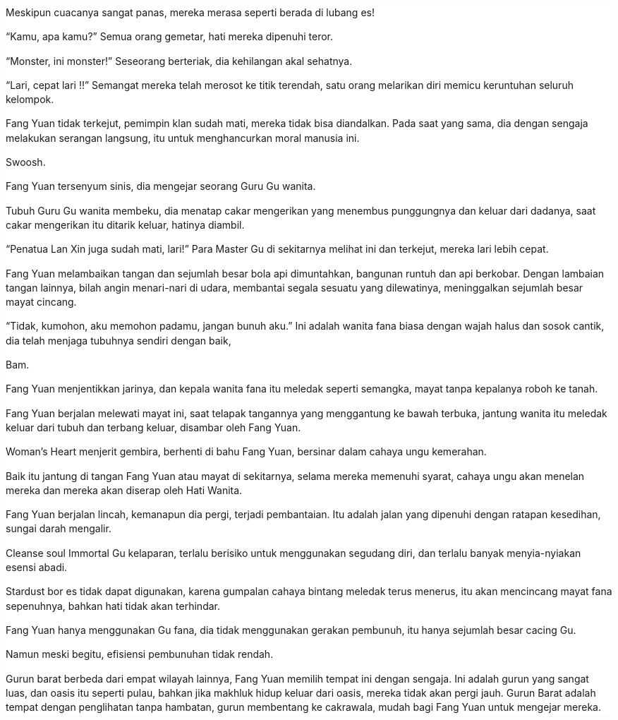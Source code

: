Meskipun cuacanya sangat panas, mereka merasa seperti berada di lubang es!

“Kamu, apa kamu?” Semua orang gemetar, hati mereka dipenuhi teror.

“Monster, ini monster!” Seseorang berteriak, dia kehilangan akal sehatnya.

“Lari, cepat lari !!” Semangat mereka telah merosot ke titik terendah, satu orang melarikan diri memicu keruntuhan seluruh kelompok.

Fang Yuan tidak terkejut, pemimpin klan sudah mati, mereka tidak bisa diandalkan. Pada saat yang sama, dia dengan sengaja melakukan serangan langsung, itu untuk menghancurkan moral manusia ini.

Swoosh.

Fang Yuan tersenyum sinis, dia mengejar seorang Guru Gu wanita.

Tubuh Guru Gu wanita membeku, dia menatap cakar mengerikan yang menembus punggungnya dan keluar dari dadanya, saat cakar mengerikan itu ditarik keluar, hatinya diambil.

“Penatua Lan Xin juga sudah mati, lari!” Para Master Gu di sekitarnya melihat ini dan terkejut, mereka lari lebih cepat.

Fang Yuan melambaikan tangan dan sejumlah besar bola api dimuntahkan, bangunan runtuh dan api berkobar. Dengan lambaian tangan lainnya, bilah angin menari-nari di udara, membantai segala sesuatu yang dilewatinya, meninggalkan sejumlah besar mayat cincang.

“Tidak, kumohon, aku memohon padamu, jangan bunuh aku.” Ini adalah wanita fana biasa dengan wajah halus dan sosok cantik, dia telah menjaga tubuhnya sendiri dengan baik,

Bam.

Fang Yuan menjentikkan jarinya, dan kepala wanita fana itu meledak seperti semangka, mayat tanpa kepalanya roboh ke tanah.

Fang Yuan berjalan melewati mayat ini, saat telapak tangannya yang menggantung ke bawah terbuka, jantung wanita itu meledak keluar dari tubuh dan terbang keluar, disambar oleh Fang Yuan.

Woman’s Heart menjerit gembira, berhenti di bahu Fang Yuan, bersinar dalam cahaya ungu kemerahan.

Baik itu jantung di tangan Fang Yuan atau mayat di sekitarnya, selama mereka memenuhi syarat, cahaya ungu akan menelan mereka dan mereka akan diserap oleh Hati Wanita.

Fang Yuan berjalan lincah, kemanapun dia pergi, terjadi pembantaian. Itu adalah jalan yang dipenuhi dengan ratapan kesedihan, sungai darah mengalir.

Cleanse soul Immortal Gu kelaparan, terlalu berisiko untuk menggunakan segudang diri, dan terlalu banyak menyia-nyiakan esensi abadi.

Stardust bor es tidak dapat digunakan, karena gumpalan cahaya bintang meledak terus menerus, itu akan mencincang mayat fana sepenuhnya, bahkan hati tidak akan terhindar.

Fang Yuan hanya menggunakan Gu fana, dia tidak menggunakan gerakan pembunuh, itu hanya sejumlah besar cacing Gu.

Namun meski begitu, efisiensi pembunuhan tidak rendah.

Gurun barat berbeda dari empat wilayah lainnya, Fang Yuan memilih tempat ini dengan sengaja. Ini adalah gurun yang sangat luas, dan oasis itu seperti pulau, bahkan jika makhluk hidup keluar dari oasis, mereka tidak akan pergi jauh. Gurun Barat adalah tempat dengan penglihatan tanpa hambatan, gurun membentang ke cakrawala, mudah bagi Fang Yuan untuk mengejar mereka.

